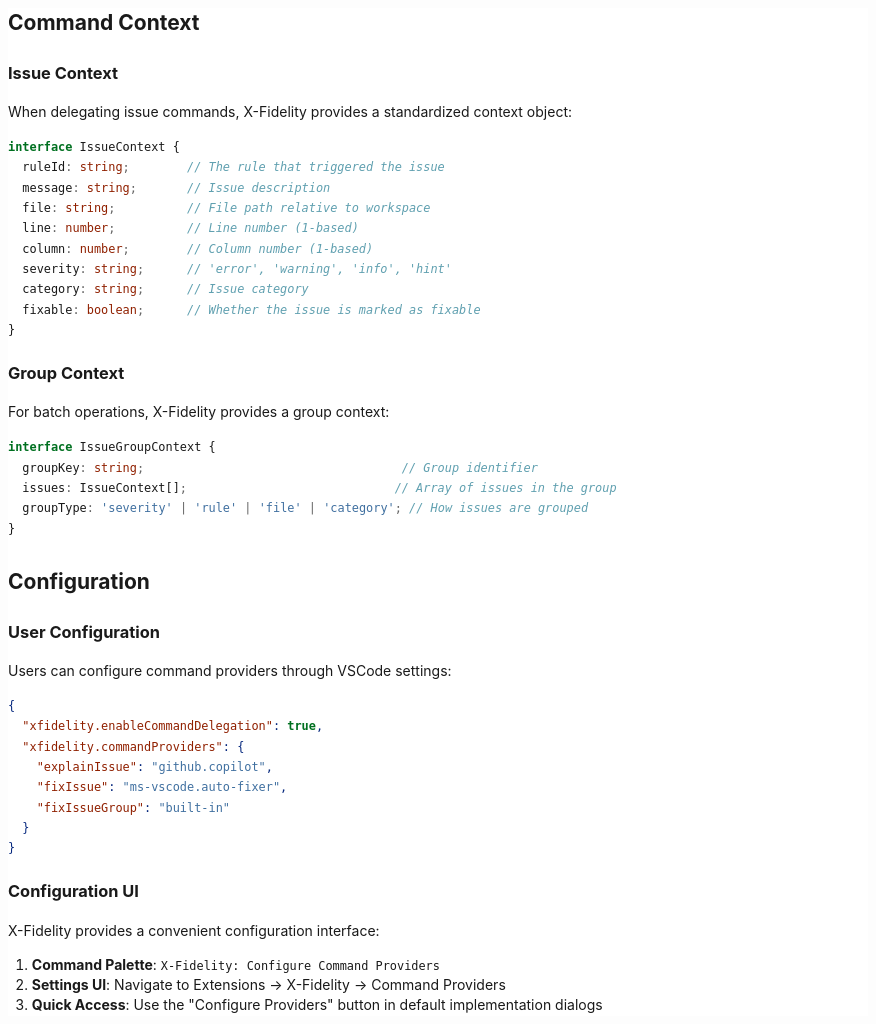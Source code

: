 ## Command Context

### Issue Context

When delegating issue commands, X-Fidelity provides a standardized context object:

```typescript
interface IssueContext {
  ruleId: string;        // The rule that triggered the issue
  message: string;       // Issue description
  file: string;          // File path relative to workspace
  line: number;          // Line number (1-based)
  column: number;        // Column number (1-based)
  severity: string;      // 'error', 'warning', 'info', 'hint'
  category: string;      // Issue category
  fixable: boolean;      // Whether the issue is marked as fixable
}
```

### Group Context

For batch operations, X-Fidelity provides a group context:

```typescript
interface IssueGroupContext {
  groupKey: string;                                    // Group identifier
  issues: IssueContext[];                             // Array of issues in the group
  groupType: 'severity' | 'rule' | 'file' | 'category'; // How issues are grouped
}
```

## Configuration

### User Configuration

Users can configure command providers through VSCode settings:

```json
{
  "xfidelity.enableCommandDelegation": true,
  "xfidelity.commandProviders": {
    "explainIssue": "github.copilot",
    "fixIssue": "ms-vscode.auto-fixer",
    "fixIssueGroup": "built-in"
  }
}
```

### Configuration UI

X-Fidelity provides a convenient configuration interface:

1. **Command Palette**: `X-Fidelity: Configure Command Providers`
2. **Settings UI**: Navigate to Extensions → X-Fidelity → Command Providers
3. **Quick Access**: Use the "Configure Providers" button in default implementation dialogs
